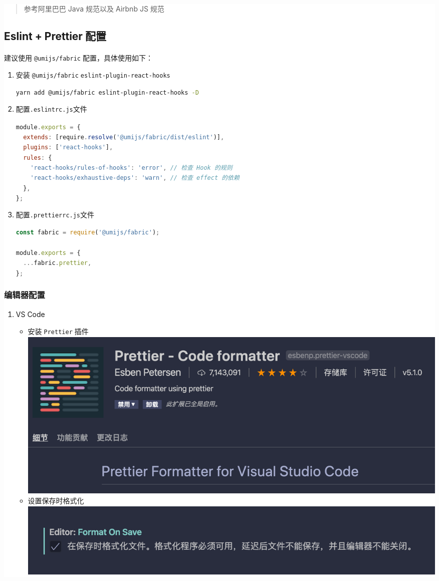 > 参考阿里巴巴 Java 规范以及 Airbnb JS 规范

## Eslint + Prettier 配置

建议使用 `@umijs/fabric` 配置，具体使用如下：

1. 安装 `@umijs/fabric` `eslint-plugin-react-hooks`

   ```bash
   yarn add @umijs/fabric eslint-plugin-react-hooks -D
   ```

2. 配置`.eslintrc.js`文件

   ```javascript
   module.exports = {
     extends: [require.resolve('@umijs/fabric/dist/eslint')],
     plugins: ['react-hooks'],
     rules: {
       'react-hooks/rules-of-hooks': 'error', // 检查 Hook 的规则
       'react-hooks/exhaustive-deps': 'warn', // 检查 effect 的依赖
     },
   };
   ```

3. 配置`.prettierrc.js`文件

   ```javascript
   const fabric = require('@umijs/fabric');

   module.exports = {
     ...fabric.prettier,
   };
   ```

### 编辑器配置

1. VS Code

   - 安装 `Prettier` 插件
     ![Perttier插件](./images/img2.png)
   - 设置保存时格式化
     ![Setting](./images/img1.png)